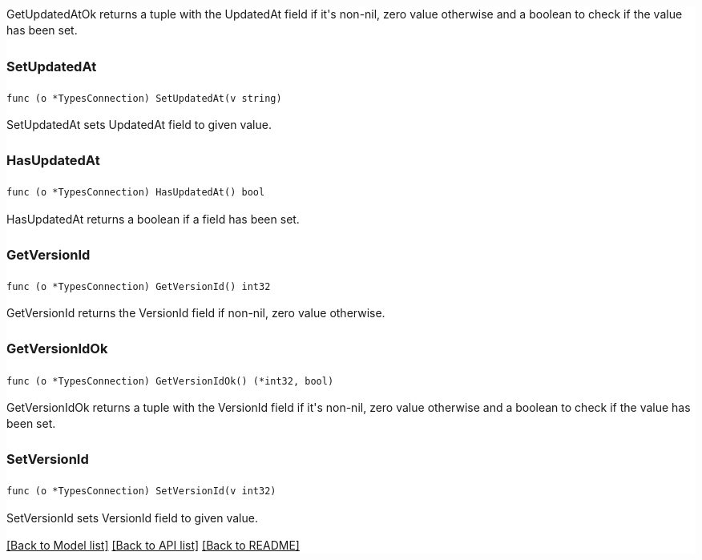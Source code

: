 GetUpdatedAtOk returns a tuple with the UpdatedAt field if it's non-nil, zero value otherwise
and a boolean to check if the value has been set.

### SetUpdatedAt

`func (o *TypesConnection) SetUpdatedAt(v string)`

SetUpdatedAt sets UpdatedAt field to given value.

### HasUpdatedAt

`func (o *TypesConnection) HasUpdatedAt() bool`

HasUpdatedAt returns a boolean if a field has been set.

### GetVersionId

`func (o *TypesConnection) GetVersionId() int32`

GetVersionId returns the VersionId field if non-nil, zero value otherwise.

### GetVersionIdOk

`func (o *TypesConnection) GetVersionIdOk() (*int32, bool)`

GetVersionIdOk returns a tuple with the VersionId field if it's non-nil, zero value otherwise
and a boolean to check if the value has been set.

### SetVersionId

`func (o *TypesConnection) SetVersionId(v int32)`

SetVersionId sets VersionId field to given value.



[[Back to Model list]](../README.md#documentation-for-models) [[Back to API list]](../README.md#documentation-for-api-endpoints) [[Back to README]](../README.md)


